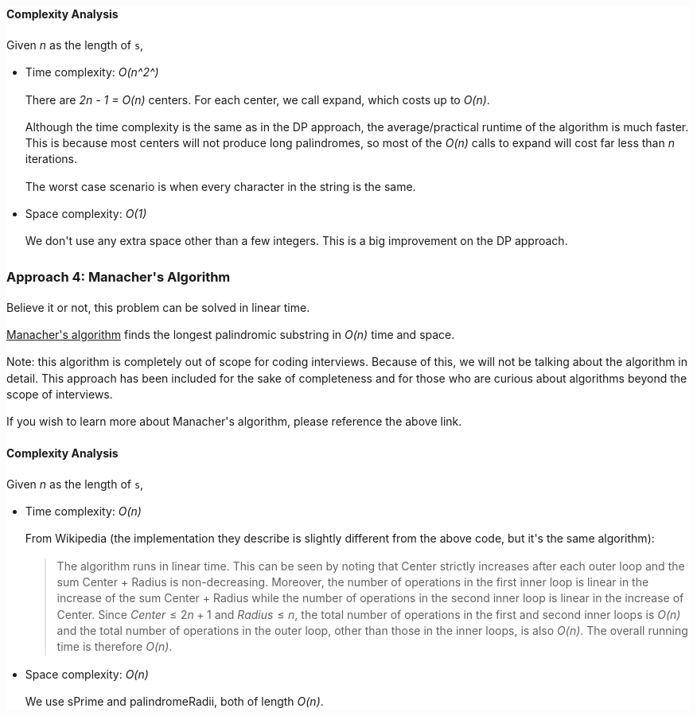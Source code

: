 #### Complexity Analysis

Given _n_ as the length of `s`,

- Time complexity: _O(n^2^)_

  There are _2n - 1 = O(n)_ centers. For each center, we call expand, which costs up to _O(n)_.

  Although the time complexity is the same as in the DP approach, the average/practical runtime of the algorithm is much faster. This is because most centers will not produce long palindromes, so most of the _O(n)_ calls to expand will cost far less than _n_ iterations.

  The worst case scenario is when every character in the string is the same.

- Space complexity: _O(1)_

  We don't use any extra space other than a few integers. This is a big improvement on the DP approach.

### Approach 4: Manacher's Algorithm

Believe it or not, this problem can be solved in linear time.

[Manacher's algorithm](https://en.wikipedia.org/wiki/Longest_palindromic_substring#Manacher's_algorithm) finds the longest palindromic substring in _O(n)_ time and space.

Note: this algorithm is completely out of scope for coding interviews. Because of this, we will not be talking about the algorithm in detail. This approach has been included for the sake of completeness and for those who are curious about algorithms beyond the scope of interviews.

If you wish to learn more about Manacher's algorithm, please reference the above link.

#### Complexity Analysis

Given _n_ as the length of `s`,

- Time complexity: _O(n)_

  From Wikipedia (the implementation they describe is slightly different from the above code, but it's the same algorithm):

  > The algorithm runs in linear time. This can be seen by noting that Center strictly increases after each outer loop and the sum Center + Radius is non-decreasing. Moreover, the number of operations in the first inner loop is linear in the increase of the sum Center + Radius while the number of operations in the second inner loop is linear in the increase of Center. Since $Center \leq 2n+1$ and $Radius \leq n$, the total number of operations in the first and second inner loops is _O(n)_ and the total number of operations in the outer loop, other than those in the inner loops, is also _O(n)_. The overall running time is therefore _O(n)_.

- Space complexity: _O(n)_

  We use sPrime and palindromeRadii, both of length _O(n)_.
